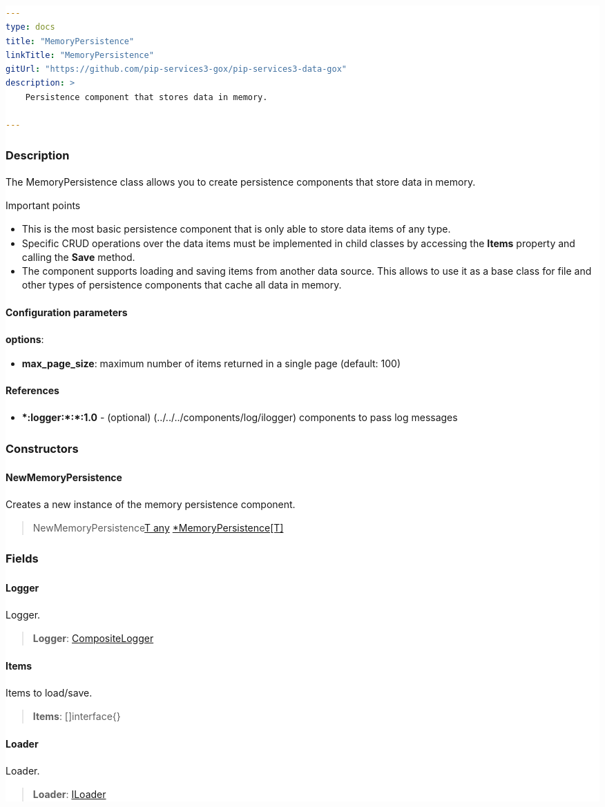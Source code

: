 ```yaml
---
type: docs
title: "MemoryPersistence"
linkTitle: "MemoryPersistence"
gitUrl: "https://github.com/pip-services3-gox/pip-services3-data-gox"
description: >
    Persistence component that stores data in memory.

---
```


### Description

The MemoryPersistence class allows you to create persistence components that store data in memory.

Important points
    
- This is the most basic persistence component that is only able to store data items of any type. 
- Specific CRUD operations over the data items must be implemented in child classes by accessing the **Items** property and calling the **Save** method.
- The component supports loading and saving items from another data source. This allows to use it as a base class for file and other types of persistence components that cache all data in memory. 

#### Configuration parameters

**options**:
- **max_page_size**: maximum number of items returned in a single page (default: 100)

#### References
- **\*:logger:\*:\*:1.0** - (optional) (../../../components/log/ilogger) components to pass log messages

### Constructors

#### NewMemoryPersistence
Creates a new instance of the memory persistence component.

> NewMemoryPersistence[T any]() [*MemoryPersistence[T]]()

### Fields

<span class="hide-title-link">

#### Logger
Logger.
> **Logger**: [CompositeLogger](../../../components/log/composite_logger)

#### Items
Items to load/save.
> **Items**: []interface{}

#### Loader
Loader.
> **Loader**: [ILoader](../iloader)

